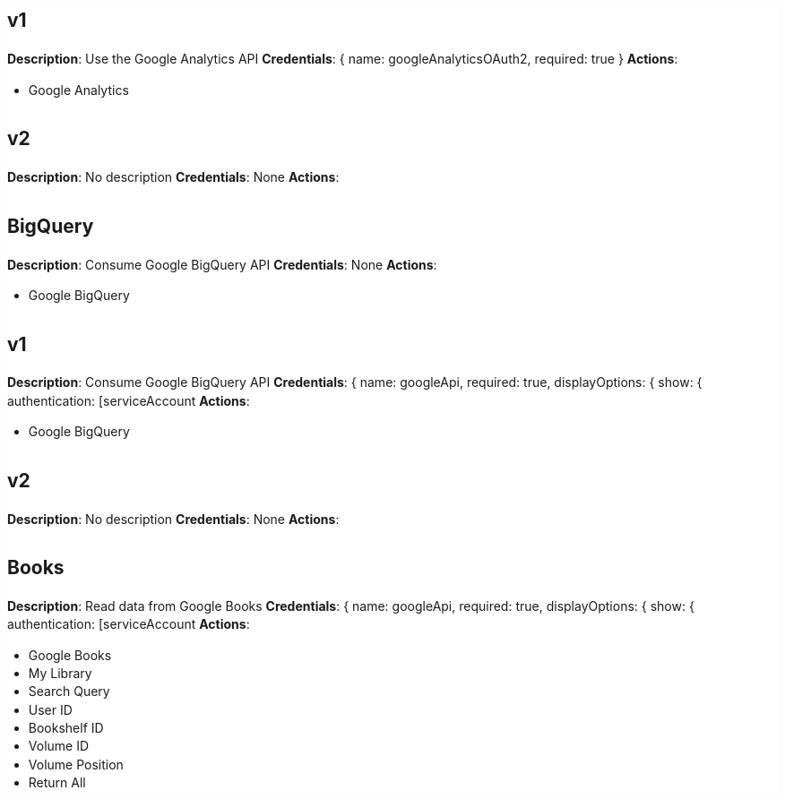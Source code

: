 ## v1
**Description**: Use the Google Analytics API
**Credentials**: {
      name: googleAnalyticsOAuth2, required: true
    }
**Actions**:
- Google Analytics

## v2
**Description**: No description
**Credentials**: None
**Actions**:


## BigQuery
**Description**: Consume Google BigQuery API
**Credentials**: None
**Actions**:
- Google BigQuery

## v1
**Description**: Consume Google BigQuery API
**Credentials**: {
      name: googleApi, required: true, displayOptions: {
        show: {
          authentication: [serviceAccount
**Actions**:
- Google BigQuery

## v2
**Description**: No description
**Credentials**: None
**Actions**:


## Books
**Description**: Read data from Google Books
**Credentials**: {
          name: googleApi, required: true, displayOptions: {
            show: {
              authentication: [serviceAccount
**Actions**:
- Google Books
- My Library
- Search Query
- User ID
- Bookshelf ID
- Volume ID
- Volume Position
- Return All
